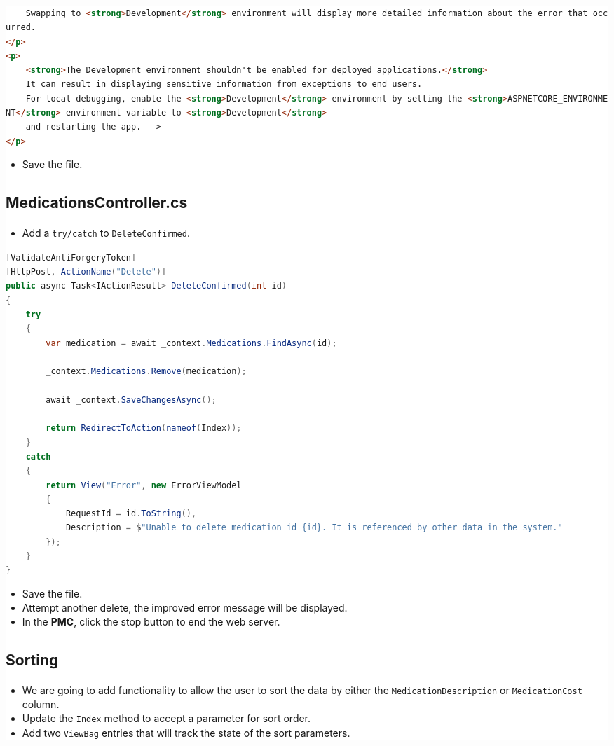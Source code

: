 ```html
    Swapping to <strong>Development</strong> environment will display more detailed information about the error that occurred.
</p>
<p>
    <strong>The Development environment shouldn't be enabled for deployed applications.</strong>
    It can result in displaying sensitive information from exceptions to end users.
    For local debugging, enable the <strong>Development</strong> environment by setting the <strong>ASPNETCORE_ENVIRONMENT</strong> environment variable to <strong>Development</strong>
    and restarting the app. -->
</p>
```

- Save the file.

## MedicationsController.cs

- Add a `try/catch` to `DeleteConfirmed`.

```cs
[ValidateAntiForgeryToken]
[HttpPost, ActionName("Delete")]
public async Task<IActionResult> DeleteConfirmed(int id)
{
    try
    {
        var medication = await _context.Medications.FindAsync(id);

        _context.Medications.Remove(medication);

        await _context.SaveChangesAsync();

        return RedirectToAction(nameof(Index));
    }
    catch
    {
        return View("Error", new ErrorViewModel
        {
            RequestId = id.ToString(),
            Description = $"Unable to delete medication id {id}. It is referenced by other data in the system."
        });
    }
}
```

- Save the file.
- Attempt another delete, the improved error message will be displayed.
- In the __PMC__, click the stop button to end the web server.

## Sorting

- We are going to add functionality to allow the user to sort the data by either
  the `MedicationDescription` or `MedicationCost` column.
- Update the `Index` method to accept a parameter for sort order.
- Add two `ViewBag` entries that will track the state of the sort parameters.
